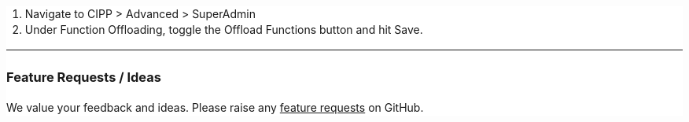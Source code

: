 1. Navigate to CIPP > Advanced > SuperAdmin
2. Under Function Offloading, toggle the Offload Functions button and hit Save.

***

### Feature Requests / Ideas

We value your feedback and ideas. Please raise any [feature requests](https://github.com/KelvinTegelaar/CIPP/issues/new?assignees=\&labels=enhancement%2Cno-priority\&projects=\&template=feature.yml\&title=%5BFeature+Request%5D%3A+) on GitHub.
